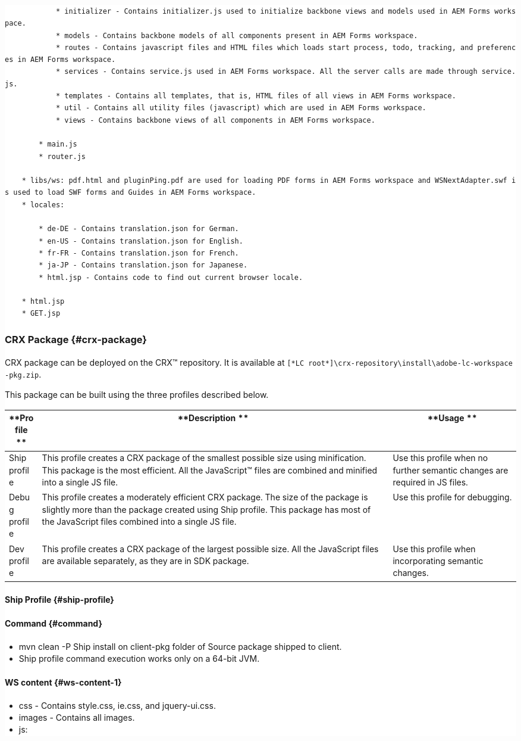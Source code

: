                 * initializer - Contains initializer.js used to initialize backbone views and models used in AEM Forms workspace.
                * models - Contains backbone models of all components present in AEM Forms workspace.
                * routes - Contains javascript files and HTML files which loads start process, todo, tracking, and preferences in AEM Forms workspace.
                * services - Contains service.js used in AEM Forms workspace. All the server calls are made through service.js.
                * templates - Contains all templates, that is, HTML files of all views in AEM Forms workspace.
                * util - Contains all utility files (javascript) which are used in AEM Forms workspace.
                * views - Contains backbone views of all components in AEM Forms workspace.

            * main.js
            * router.js

        * libs/ws: pdf.html and pluginPing.pdf are used for loading PDF forms in AEM Forms workspace and WSNextAdapter.swf is used to load SWF forms and Guides in AEM Forms workspace.
        * locales:

            * de-DE - Contains translation.json for German.
            * en-US - Contains translation.json for English.
            * fr-FR - Contains translation.json for French.
            * ja-JP - Contains translation.json for Japanese.
            * html.jsp - Contains code to find out current browser locale.

        * html.jsp
        * GET.jsp

### CRX Package {#crx-package}

CRX package can be deployed on the CRX™ repository. It is available at `[*LC root*]\crx-repository\install\adobe-lc-workspace-pkg.zip`.

This package can be built using the three profiles described below.

| **Profile ** |**Description ** |**Usage ** |
|---|---|---|
| Ship profile |This profile creates a CRX package of the smallest possible size using minification. This package is the most efficient. All the JavaScript™ files are combined and minified into a single JS file. |Use this profile when no further semantic changes are required in JS files. |
| Debug profile |This profile creates a moderately efficient CRX package. The size of the package is slightly more than the package created using Ship profile. This package has most of the JavaScript files combined into a single JS file. |Use this profile for debugging. |
| Dev profile |This profile creates a CRX package of the largest possible size. All the JavaScript files are available separately, as they are in SDK package. |Use this profile when incorporating semantic changes. |

#### Ship Profile {#ship-profile}

#### Command {#command}

* mvn clean -P Ship install on client-pkg folder of Source package shipped to client.
* Ship profile command execution works only on a 64-bit JVM.

#### WS content {#ws-content-1}

* css - Contains style.css, ie.css, and jquery-ui.css.
* images - Contains all images.
* js:
